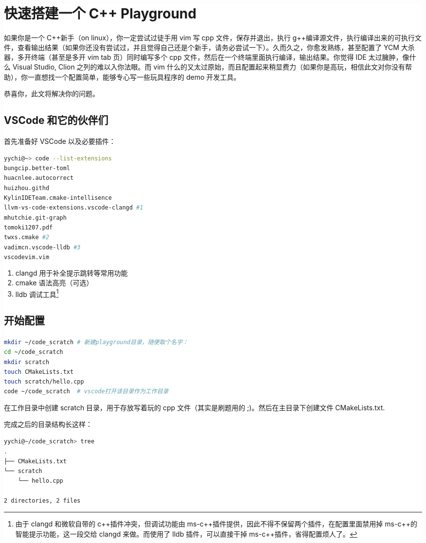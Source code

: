 快速搭建一个 C++ Playground
=========================

如果你是一个 C++新手（on linux），你一定尝试过徒手用 vim 写 cpp 文件，保存并退出，执行 g++编译源文件，执行编译出来的可执行文件，查看输出结果（如果你还没有尝试过，并且觉得自己还是个新手，请务必尝试一下）。久而久之，你愈发熟练，甚至配置了 YCM 大杀器，多开终端（甚至是多开 vim tab 页）同时编写多个 cpp 文件，然后在一个终端里面执行编译，输出结果。你觉得 IDE 太过臃肿，像什么 Visual Studio, Clion 之列的难以入你法眼。而 vim 什么的又太过原始，而且配置起来稍显费力（如果你是高玩，相信此文对你没有帮助），你一直想找一个配置简单，能够专心写一些玩具程序的 demo 开发工具。

恭喜你，此文将解决你的问题。

VSCode 和它的伙伴们
-----------------

首先准备好 VSCode 以及必要插件：

```bash
yychi@~> code --list-extensions
bungcip.better-toml
huacnlee.autocorrect
huizhou.githd
KylinIDETeam.cmake-intellisence
llvm-vs-code-extensions.vscode-clangd #1
mhutchie.git-graph
tomoki1207.pdf
twxs.cmake #2
vadimcn.vscode-lldb #3
vscodevim.vim
```

1. clangd 用于补全提示跳转等常用功能
2. cmake 语法高亮（可选）
3. lldb 调试工具[^a]

开始配置
-------

```bash
mkdir ~/code_scratch # 新建playground目录，随便取个名字：
cd ~/code_scratch
mkdir scratch
touch CMakeLists.txt
touch scratch/hello.cpp
code ~/code_scratch  # vscode打开该目录作为工作目录
```

在工作目录中创建 scratch 目录，用于存放写着玩的 cpp 文件（其实是刷题用的 ;)。然后在主目录下创建文件 CMakeLists.txt.

完成之后的目录结构长这样：
```bash
yychi@~/code_scratch> tree
.
├── CMakeLists.txt
└── scratch
    └── hello.cpp

2 directories, 2 files
```


[^a]: 由于 clangd 和微软自带的 c++插件冲突，但调试功能由 ms-c++插件提供，因此不得不保留两个插件，在配置里面禁用掉 ms-c++的智能提示功能，这一段交给 clangd 来做。而使用了 lldb 插件，可以直接干掉 ms-c++插件，省得配置烦人了。